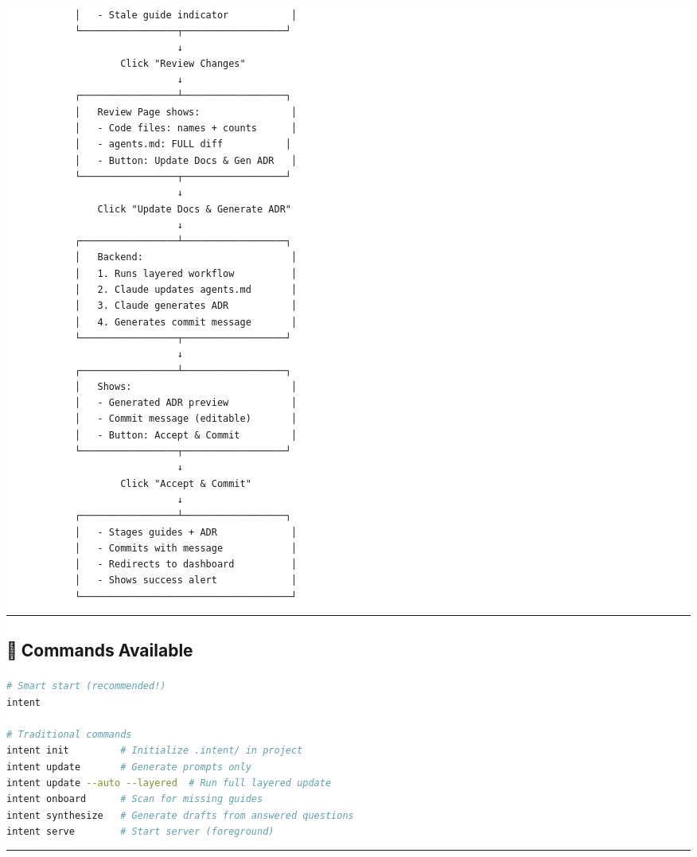 ```
            │   - Stale guide indicator           │
            └─────────────────┬──────────────────┘
                              ↓
                    Click "Review Changes"
                              ↓
            ┌─────────────────┴──────────────────┐
            │   Review Page shows:                │
            │   - Code files: names + counts      │
            │   - agents.md: FULL diff           │
            │   - Button: Update Docs & Gen ADR   │
            └─────────────────┬──────────────────┘
                              ↓
                Click "Update Docs & Generate ADR"
                              ↓
            ┌─────────────────┴──────────────────┐
            │   Backend:                          │
            │   1. Runs layered workflow          │
            │   2. Claude updates agents.md       │
            │   3. Claude generates ADR           │
            │   4. Generates commit message       │
            └─────────────────┬──────────────────┘
                              ↓
            ┌─────────────────┴──────────────────┐
            │   Shows:                            │
            │   - Generated ADR preview           │
            │   - Commit message (editable)       │
            │   - Button: Accept & Commit         │
            └─────────────────┬──────────────────┘
                              ↓
                    Click "Accept & Commit"
                              ↓
            ┌─────────────────┴──────────────────┐
            │   - Stages guides + ADR             │
            │   - Commits with message            │
            │   - Redirects to dashboard          │
            │   - Shows success alert             │
            └─────────────────────────────────────┘
```

---

## 🚀 Commands Available

```bash
# Smart start (recommended!)
intent

# Traditional commands
intent init         # Initialize .intent/ in project
intent update       # Generate prompts only
intent update --auto --layered  # Run full layered update
intent onboard      # Scan for missing guides
intent synthesize   # Generate drafts from answered questions
intent serve        # Start server (foreground)
```

---